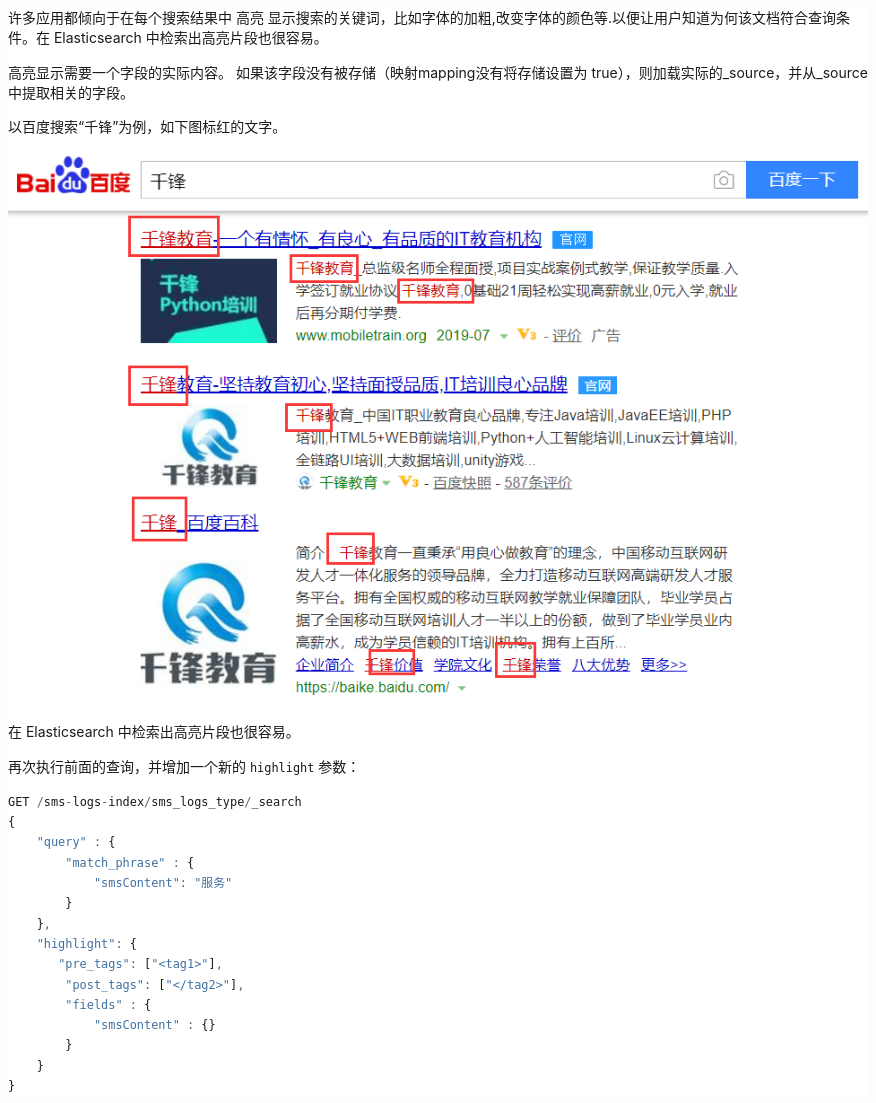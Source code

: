 许多应用都倾向于在每个搜索结果中 高亮 显示搜索的关键词，比如字体的加粗,改变字体的颜色等.以便让用户知道为何该文档符合查询条件。在 Elasticsearch 中检索出高亮片段也很容易。

高亮显示需要一个字段的实际内容。 如果该字段没有被存储（映射mapping没有将存储设置为 true），则加载实际的_source，并从_source中提取相关的字段。

以百度搜索“千锋”为例，如下图标红的文字。

![](mdpic/gl1.png)



在 Elasticsearch 中检索出高亮片段也很容易。

再次执行前面的查询，并增加一个新的 `highlight` 参数：

```js
GET /sms-logs-index/sms_logs_type/_search
{
    "query" : {
        "match_phrase" : {
            "smsContent": "服务"
        }
    },
    "highlight": {
       "pre_tags": ["<tag1>"],
  		"post_tags": ["</tag2>"],
        "fields" : {
            "smsContent" : {}
        }
    }
}
```
